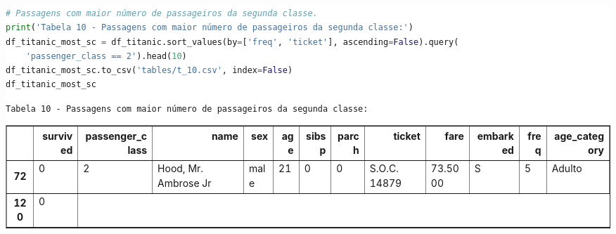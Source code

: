 


```python
# Passagens com maior número de passageiros da segunda classe.
print('Tabela 10 - Passagens com maior número de passageiros da segunda classe:')
df_titanic_most_sc = df_titanic.sort_values(by=['freq', 'ticket'], ascending=False).query(
    'passenger_class == 2').head(10)
df_titanic_most_sc.to_csv('tables/t_10.csv', index=False)
df_titanic_most_sc
```

    Tabela 10 - Passagens com maior número de passageiros da segunda classe:





<div>
<style scoped>
    .dataframe tbody tr th:only-of-type {
        vertical-align: middle;
    }

    .dataframe tbody tr th {
        vertical-align: top;
    }

    .dataframe thead th {
        text-align: right;
    }
</style>
<table border="1" class="dataframe">
  <thead>
    <tr style="text-align: right;">
      <th></th>
      <th>survived</th>
      <th>passenger_class</th>
      <th>name</th>
      <th>sex</th>
      <th>age</th>
      <th>sibsp</th>
      <th>parch</th>
      <th>ticket</th>
      <th>fare</th>
      <th>embarked</th>
      <th>freq</th>
      <th>age_category</th>
    </tr>
  </thead>
  <tbody>
    <tr>
      <th>72</th>
      <td>0</td>
      <td>2</td>
      <td>Hood, Mr. Ambrose Jr</td>
      <td>male</td>
      <td>21</td>
      <td>0</td>
      <td>0</td>
      <td>S.O.C. 14879</td>
      <td>73.5000</td>
      <td>S</td>
      <td>5</td>
      <td>Adulto</td>
    </tr>
    <tr>
      <th>120</th>
      <td>0</td>